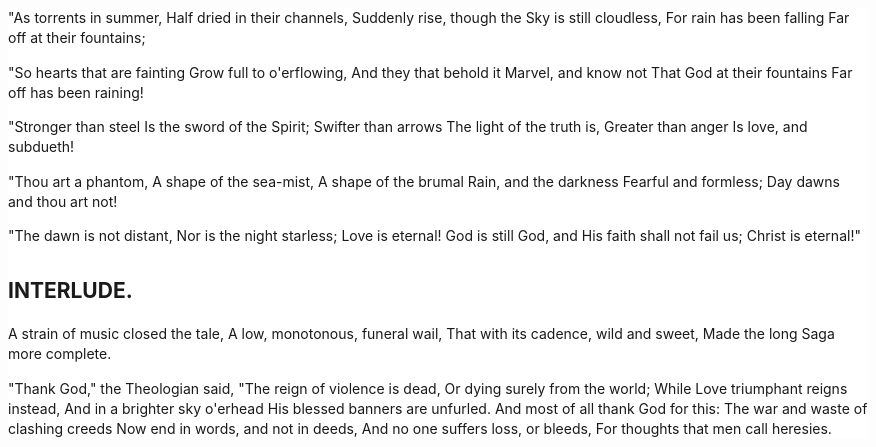 
"As torrents in summer,
Half dried in their channels,
Suddenly rise, though the
Sky is still cloudless,
For rain has been falling
Far off at their fountains;


"So hearts that are fainting
Grow full to o'erflowing,
And they that behold it
Marvel, and know not
That God at their fountains
Far off has been raining!


 "Stronger than steel
Is the sword of the Spirit;
Swifter than arrows
The light of the truth is,
Greater than anger
Is love, and subdueth!


"Thou art a phantom,
A shape of the sea-mist,
A shape of the brumal
Rain, and the darkness
Fearful and formless;
Day dawns and thou art not!


"The dawn is not distant,
Nor is the night starless;
Love is eternal!
God is still God, and
His faith shall not fail us;
Christ is eternal!"


## INTERLUDE.

A strain of music closed the tale,
A low, monotonous, funeral wail,
That with its cadence, wild and sweet,
Made the long Saga more complete.


"Thank God," the Theologian said,
"The reign of violence is dead,
Or dying surely from the world;
While Love triumphant reigns instead,
And in a brighter sky o'erhead
His blessed banners are unfurled.
And most of all thank God for this:
The war and waste of clashing creeds
Now end in words, and not in deeds,
And no one suffers loss, or bleeds,
For thoughts that men call heresies.
